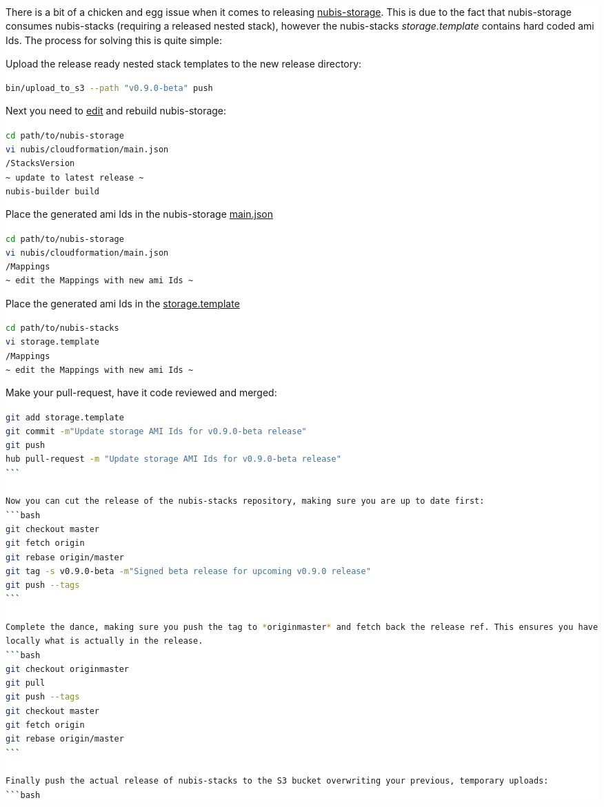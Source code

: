 There is a bit of a chicken and egg issue when it comes to releasing [nubis-storage](https://github.com/Nubisproject/nubis-storage). This is due to the fact that nubis-storage consumes nubis-stacks (requiring a released nested stack), however the nubis-stacks *storage.template* contains hard coded ami Ids. The process for solving this is quite simple:

Upload the release ready nested stack templates to the new release directory:
```bash
bin/upload_to_s3 --path "v0.9.0-beta" push
```

Next you need to [edit](https://github.com/Nubisproject/nubis-storage/blob/master/nubis/cloudformation/main.json#L35) and rebuild nubis-storage:
```bash
cd path/to/nubis-storage
vi nubis/cloudformation/main.json
/StacksVersion
~ update to latest release ~
nubis-builder build
```

Place the generated ami Ids in the nubis-storage [main.json](https://github.com/Nubisproject/nubis-storage/blob/master/nubis/cloudformation/main.json#L76)
```bash
cd path/to/nubis-storage
vi nubis/cloudformation/main.json
/Mappings
~ edit the Mappings with new ami Ids ~
```

Place the generated ami Ids in the [storage.template](https://github.com/Nubisproject/nubis-stacks/blob/master/storage.template#L98)
```bash
cd path/to/nubis-stacks
vi storage.template
/Mappings
~ edit the Mappings with new ami Ids ~
```

Make your pull-request, have it code reviewed and merged:
````bash
git add storage.template
git commit -m"Update storage AMI Ids for v0.9.0-beta release"
git push
hub pull-request -m "Update storage AMI Ids for v0.9.0-beta release"
```

Now you can cut the release of the nubis-stacks repository, making sure you are up to date first:
```bash
git checkout master
git fetch origin
git rebase origin/master
git tag -s v0.9.0-beta -m"Signed beta release for upcoming v0.9.0 release"
git push --tags
```

Complete the dance, making sure you push the tag to *originmaster* and fetch back the release ref. This ensures you have locally what is actually in the release.
```bash
git checkout originmaster
git pull
git push --tags
git checkout master
git fetch origin
git rebase origin/master
```

Finally push the actual release of nubis-stacks to the S3 bucket overwriting your previous, temporary uploads:
```bash
````